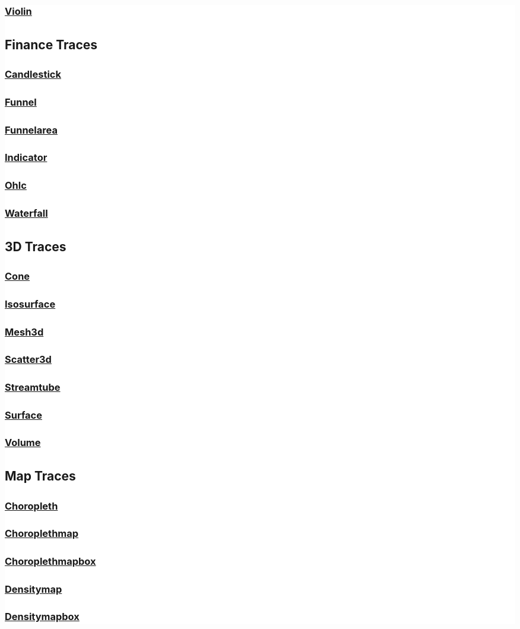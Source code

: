 ### [Violin](Violin.md)


## Finance Traces

### [Candlestick](Candlestick.md)

### [Funnel](Funnel.md)

### [Funnelarea](Funnelarea.md)

### [Indicator](Indicator.md)

### [Ohlc](Ohlc.md)

### [Waterfall](Waterfall.md)


## 3D Traces

### [Cone](Cone.md)

### [Isosurface](Isosurface.md)

### [Mesh3d](Mesh3d.md)

### [Scatter3d](Scatter3d.md)

### [Streamtube](Streamtube.md)

### [Surface](Surface.md)

### [Volume](Volume.md)


## Map Traces

### [Choropleth](Choropleth.md)

### [Choroplethmap](Choroplethmap.md)

### [Choroplethmapbox](Choroplethmapbox.md)

### [Densitymap](Densitymap.md)

### [Densitymapbox](Densitymapbox.md)
